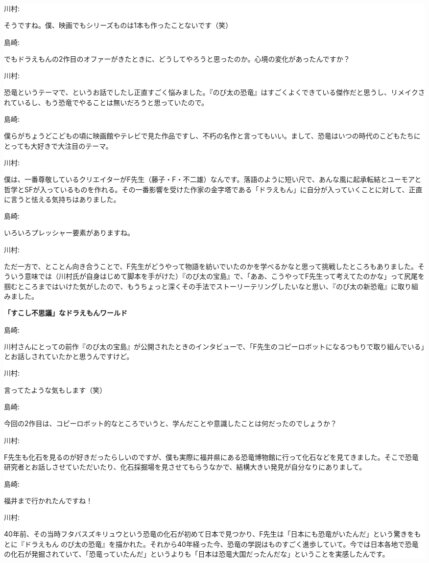 川村:

そうですね。僕、映画でもシリーズものは1本も作ったことないです（笑）


島崎:

でもドラえもんの2作目のオファーがきたときに、どうしてやろうと思ったのか。心境の変化があったんですか？


川村:

恐竜というテーマで、というお話でしたし正直すごく悩みました。『のび太の恐竜』はすごくよくできている傑作だと思うし、リメイクされているし、もう恐竜でやることは無いだろうと思っていたので。


島崎:

僕らがちょうどこどもの頃に映画館やテレビで見た作品ですし、不朽の名作と言ってもいい。まして、恐竜はいつの時代のこどもたちにとっても大好きで大注目のテーマ。


川村:

僕は、一番尊敬しているクリエイターがF先生（藤子・F・不二雄）なんです。落語のように短い尺で、あんな風に起承転結とユーモアと哲学とSFが入っているものを作れる。その一番影響を受けた作家の金字塔である「ドラえもん」に自分が入っていくことに対して、正直に言うと怯える気持ちはありました。


島崎:

いろいろプレッシャー要素がありますね。


川村:

ただ一方で、とことん向き合うことで、F先生がどうやって物語を紡いでいたのかを学べるかなと思って挑戦したところもありました。そういう意味では（川村氏が自身はじめて脚本を手がけた）『のび太の宝島』で、「ああ、こうやってF先生って考えてたのかな」って尻尾を掴むところまではいけた気がしたので、もうちょっと深くその手法でストーリーテリングしたいなと思い、『のび太の新恐竜』に取り組みました。


<strong>「すこし不思議」なドラえもんワールド</strong>


島崎:

川村さんにとっての前作『のび太の宝島』が公開されたときのインタビューで、「F先生のコピーロボットになるつもりで取り組んでいる」とお話しされていたかと思うんですけど。


川村:

言ってたような気もします（笑）


島崎:

今回の2作目は、コピーロボット的なところでいうと、学んだことや意識したことは何だったのでしょうか？


川村:

F先生も化石を見るのが好きだったらしいのですが、僕も実際に福井県にある恐竜博物館に行って化石などを見てきました。そこで恐竜研究者とお話しさせていただいたり、化石採掘場を見させてもらうなかで、結構大きい発見が自分なりにありまして。


島崎:

福井まで行かれたんですね！


川村:

40年前、その当時フタバスズキリュウという恐竜の化石が初めて日本で見つかり、F先生は「日本にも恐竜がいたんだ」という驚きをもとに『ドラえもん のび太の恐竜』を描かれた。それから40年経った今、恐竜の学説はものすごく進歩していて。今では日本各地で恐竜の化石が発掘されていて、「恐竜っていたんだ」というよりも「日本は恐竜大国だったんだな」ということを実感したんです。
